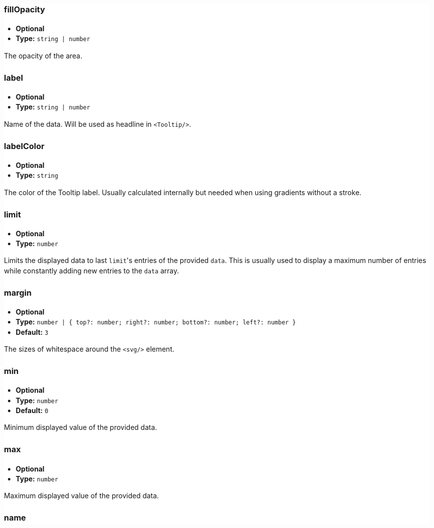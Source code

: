 ### fillOpacity

- **Optional**
- **Type:** `string | number`

The opacity of the area.

### label

- **Optional**
- **Type:** `string | number`

Name of the data. Will be used as headline in `<Tooltip/>`.

### labelColor

- **Optional**
- **Type:** `string`

The color of the Tooltip label. Usually calculated internally but needed when using gradients without a stroke.

### limit

- **Optional**
- **Type:** `number`

Limits the displayed data to last `limit`'s entries of the provided `data`. This is usually used to display a maximum
number of entries while constantly adding new entries to the `data` array.

### margin

- **Optional**
- **Type:** `number | { top?: number; right?: number; bottom?: number; left?: number }`
- **Default:** `3`

The sizes of whitespace around the `<svg/>` element.

### min

- **Optional**
- **Type:** `number`
- **Default:** `0`

Minimum displayed value of the provided data.

### max

- **Optional**
- **Type:** `number`

Maximum displayed value of the provided data.

### name
